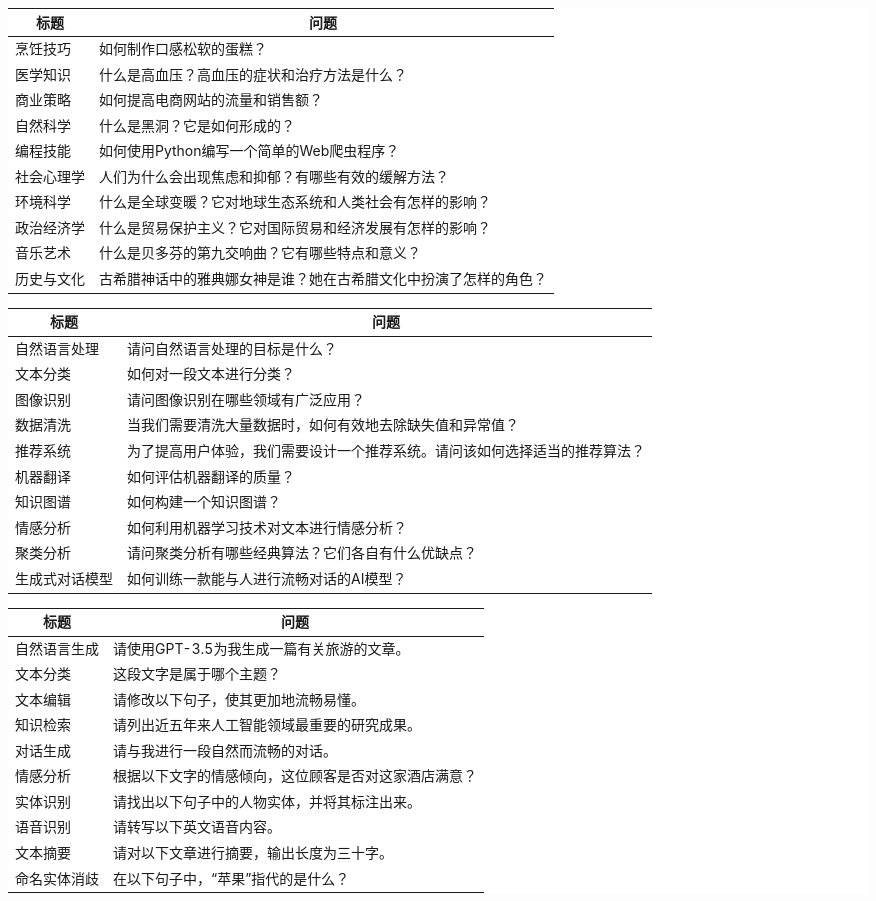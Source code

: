 | 标题             | 问题                                                                                                                   |
|------------------|------------------------------------------------------------------------------------------------------------------------|
| 烹饪技巧         | 如何制作口感松软的蛋糕？                                                                                                |
| 医学知识         | 什么是高血压？高血压的症状和治疗方法是什么？                                                                             |
| 商业策略         | 如何提高电商网站的流量和销售额？                                                                                        |
| 自然科学         | 什么是黑洞？它是如何形成的？                                                                                            |
| 编程技能         | 如何使用Python编写一个简单的Web爬虫程序？                                                                              |
| 社会心理学       | 人们为什么会出现焦虑和抑郁？有哪些有效的缓解方法？                                                                       |
| 环境科学         | 什么是全球变暖？它对地球生态系统和人类社会有怎样的影响？                                                                    |
| 政治经济学       | 什么是贸易保护主义？它对国际贸易和经济发展有怎样的影响？                                                                   |
| 音乐艺术         | 什么是贝多芬的第九交响曲？它有哪些特点和意义？                                                                            |
| 历史与文化       | 古希腊神话中的雅典娜女神是谁？她在古希腊文化中扮演了怎样的角色？                                                              |

|标题|问题|
|---|---|
|自然语言处理|请问自然语言处理的目标是什么？|
|文本分类|如何对一段文本进行分类？|
|图像识别|请问图像识别在哪些领域有广泛应用？|
|数据清洗|当我们需要清洗大量数据时，如何有效地去除缺失值和异常值？|
|推荐系统|为了提高用户体验，我们需要设计一个推荐系统。请问该如何选择适当的推荐算法？|
|机器翻译|如何评估机器翻译的质量？|
|知识图谱|如何构建一个知识图谱？|
|情感分析|如何利用机器学习技术对文本进行情感分析？|
|聚类分析|请问聚类分析有哪些经典算法？它们各自有什么优缺点？|
|生成式对话模型|如何训练一款能与人进行流畅对话的AI模型？|

|标题|问题|
|---|---|
|自然语言生成|请使用GPT-3.5为我生成一篇有关旅游的文章。|
|文本分类|这段文字是属于哪个主题？|
|文本编辑|请修改以下句子，使其更加地流畅易懂。|
|知识检索|请列出近五年来人工智能领域最重要的研究成果。|
|对话生成|请与我进行一段自然而流畅的对话。|
|情感分析|根据以下文字的情感倾向，这位顾客是否对这家酒店满意？|
|实体识别|请找出以下句子中的人物实体，并将其标注出来。|
|语音识别|请转写以下英文语音内容。|
|文本摘要|请对以下文章进行摘要，输出长度为三十字。|
|命名实体消歧|在以下句子中，“苹果”指代的是什么？|
